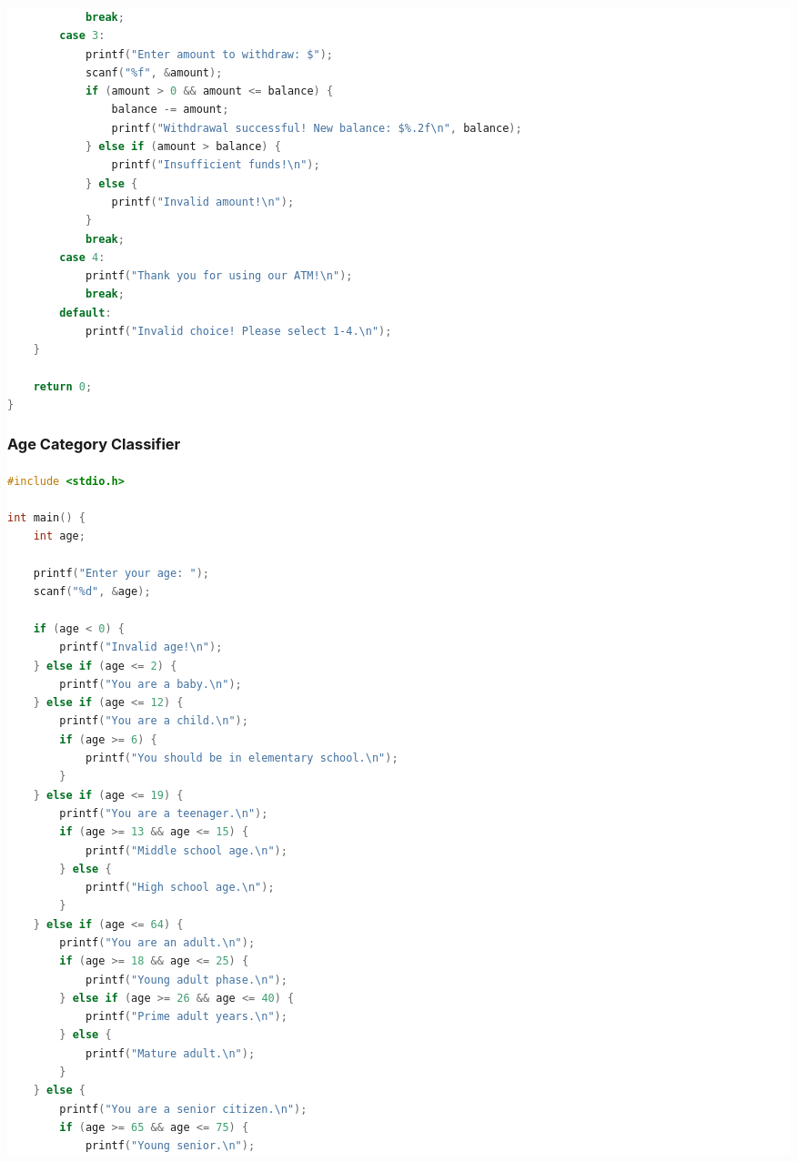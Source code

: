 ```c
            break;
        case 3:
            printf("Enter amount to withdraw: $");
            scanf("%f", &amount);
            if (amount > 0 && amount <= balance) {
                balance -= amount;
                printf("Withdrawal successful! New balance: $%.2f\n", balance);
            } else if (amount > balance) {
                printf("Insufficient funds!\n");
            } else {
                printf("Invalid amount!\n");
            }
            break;
        case 4:
            printf("Thank you for using our ATM!\n");
            break;
        default:
            printf("Invalid choice! Please select 1-4.\n");
    }
    
    return 0;
}
```

### Age Category Classifier
```c
#include <stdio.h>

int main() {
    int age;
    
    printf("Enter your age: ");
    scanf("%d", &age);
    
    if (age < 0) {
        printf("Invalid age!\n");
    } else if (age <= 2) {
        printf("You are a baby.\n");
    } else if (age <= 12) {
        printf("You are a child.\n");
        if (age >= 6) {
            printf("You should be in elementary school.\n");
        }
    } else if (age <= 19) {
        printf("You are a teenager.\n");
        if (age >= 13 && age <= 15) {
            printf("Middle school age.\n");
        } else {
            printf("High school age.\n");
        }
    } else if (age <= 64) {
        printf("You are an adult.\n");
        if (age >= 18 && age <= 25) {
            printf("Young adult phase.\n");
        } else if (age >= 26 && age <= 40) {
            printf("Prime adult years.\n");
        } else {
            printf("Mature adult.\n");
        }
    } else {
        printf("You are a senior citizen.\n");
        if (age >= 65 && age <= 75) {
            printf("Young senior.\n");
```